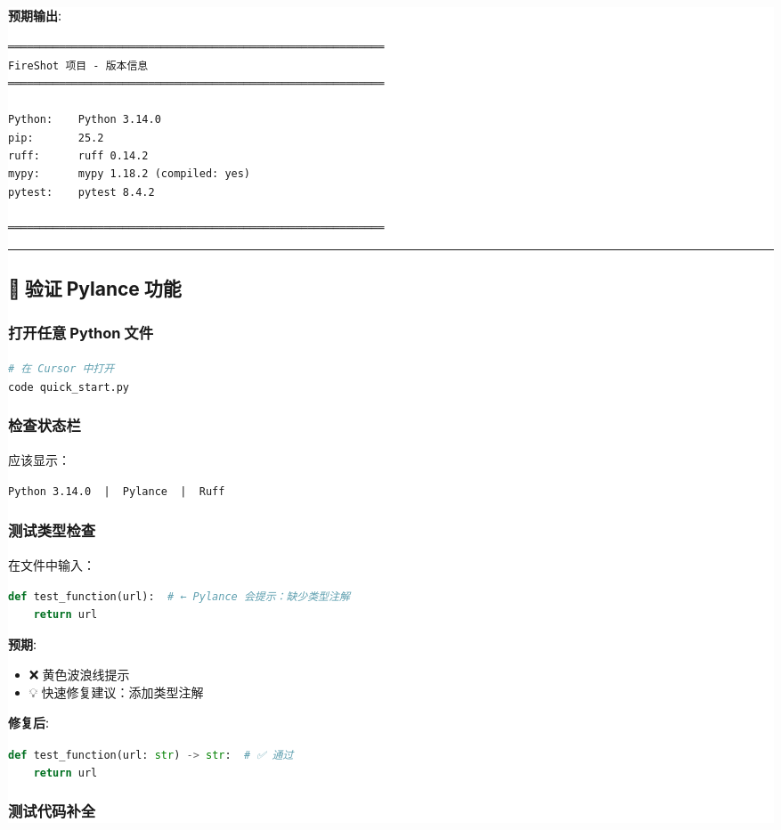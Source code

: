 **预期输出**:
```
═══════════════════════════════════════════════════════════
FireShot 项目 - 版本信息
═══════════════════════════════════════════════════════════

Python:    Python 3.14.0
pip:       25.2
ruff:      ruff 0.14.2
mypy:      mypy 1.18.2 (compiled: yes)
pytest:    pytest 8.4.2

═══════════════════════════════════════════════════════════
```

---

## 🎨 验证 Pylance 功能

### 打开任意 Python 文件

```bash
# 在 Cursor 中打开
code quick_start.py
```

### 检查状态栏

应该显示：

```
Python 3.14.0  |  Pylance  |  Ruff
```

### 测试类型检查

在文件中输入：

```python
def test_function(url):  # ← Pylance 会提示：缺少类型注解
    return url
```

**预期**:
- ❌ 黄色波浪线提示
- 💡 快速修复建议：添加类型注解

**修复后**:
```python
def test_function(url: str) -> str:  # ✅ 通过
    return url
```

### 测试代码补全
